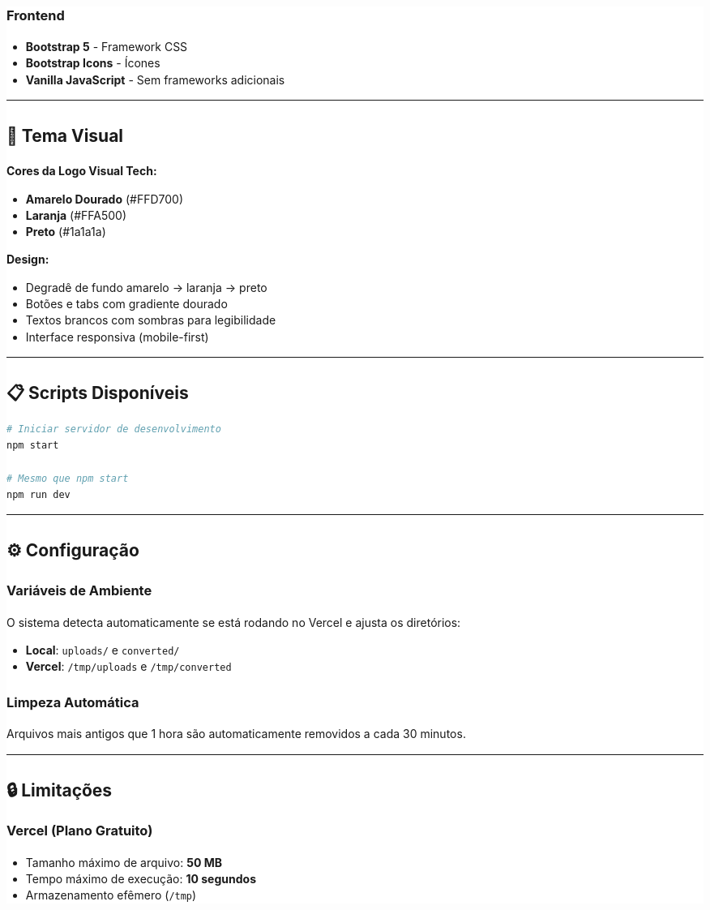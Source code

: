 ### **Frontend**
- **Bootstrap 5** - Framework CSS
- **Bootstrap Icons** - Ícones
- **Vanilla JavaScript** - Sem frameworks adicionais

---

## 🎨 Tema Visual

**Cores da Logo Visual Tech:**
- **Amarelo Dourado** (#FFD700)
- **Laranja** (#FFA500)
- **Preto** (#1a1a1a)

**Design:**
- Degradê de fundo amarelo → laranja → preto
- Botões e tabs com gradiente dourado
- Textos brancos com sombras para legibilidade
- Interface responsiva (mobile-first)

---

## 📋 Scripts Disponíveis

```bash
# Iniciar servidor de desenvolvimento
npm start

# Mesmo que npm start
npm run dev
```

---

## ⚙️ Configuração

### **Variáveis de Ambiente**

O sistema detecta automaticamente se está rodando no Vercel e ajusta os diretórios:

- **Local**: `uploads/` e `converted/`
- **Vercel**: `/tmp/uploads` e `/tmp/converted`

### **Limpeza Automática**

Arquivos mais antigos que 1 hora são automaticamente removidos a cada 30 minutos.

---

## 🔒 Limitações

### **Vercel (Plano Gratuito)**
- Tamanho máximo de arquivo: **50 MB**
- Tempo máximo de execução: **10 segundos**
- Armazenamento efêmero (`/tmp`)
